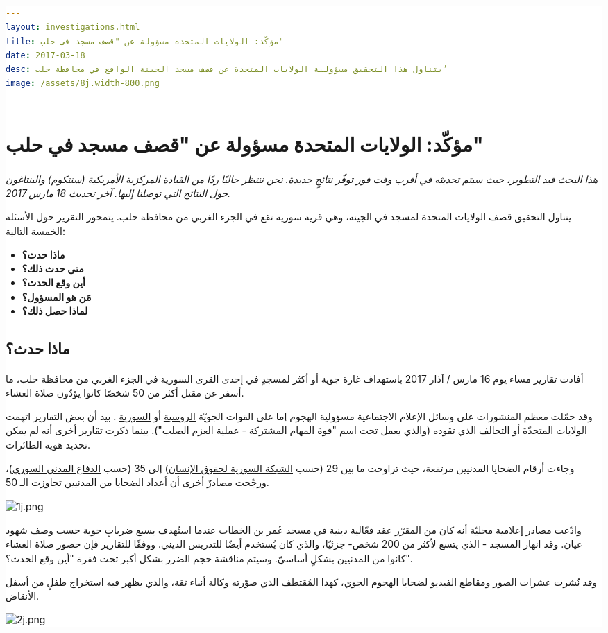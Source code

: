 ```yaml
---
layout: investigations.html
title: مؤكّد: الولايات المتحدة مسؤولة عن "قصف مسجد في حلب"
date: 2017-03-18
desc: يتناول هذا التحقيق مسؤولية الولايات المتحدة عن قصف مسجد الجينة الواقع في محافظة حلب’
image: /assets/8j.width-800.png
---
```


# مؤكّد: الولايات المتحدة مسؤولة عن "قصف مسجد في حلب"

_هذا البحث قيد التطوير، حيث سيتم تحديثه في أقرب وقت فور توفّر نتائجٍ جديدة. نحن ننتظر حاليًا ردًا من القيادة المركزية الأمريكية (سنتكوم) والبنتاغون حول النتائج التي توصلنا إليها. آخر تحديث 18 مارس 2017._

يتناول التحقيق قصف الولايات المتحدة لمسجد في الجينة، وهي قرية سورية تقع في الجزء الغربي من محافظة حلب. يتمحور التقرير حول الأسئلة الخمسة التالية:

* **ماذا حدث؟**
* **متى حدث ذلك؟**
* **أين وقع الحدث؟**
* **مَن هو المسؤول؟**
* **لماذا حصل ذلك؟**

## ماذا حدث؟

أفادت تقارير مساء يوم 16 مارس / آذار 2017 باستهداف غارة جوية أو أكثر لمسجدٍ في إحدى القرى السورية في الجزء الغربي من محافظة حلب، ما أسفر عن مقتل أكثر من 50 شخصًا كانوا يؤدّون صلاة العشاء.

وقد حمّلت معظم المنشورات على وسائل الإعلام الاجتماعية مسؤولية الهجوم إما على القوات الجويّة [الروسية](http://archive.is/Dk32M) أو [السورية](http://archive.is/HOq9U) . بيد أن بعض التقارير اتهمت الولايات المتحدّة أو التحالف الذي تقوده (والذي يعمل تحت اسم "قوة المهام المشتركة - عملية العزم الصلب"). بينما ذكرت تقارير أخرى أنه لم يمكن تحديد هوية الطائرات.

وجاءت أرقام الضحايا المدنيين مرتفعة، حيث تراوحت ما بين 29 (حسب [الشبكة السورية لحقوق الإنسان](http://sn4hr.org/blog/2017/03/16/massacre-syrian-regime-shelling-mosque-al-jeina-village-aleppo-governorate-march-16/)) إلى 35 (حسب [الدفاع المدني السوري](https://www.facebook.com/SCDaleppo/posts/1285988564814132:0))، ورجّحت مصادرٌ أخرى أن أعداد الضحايا من المدنيين تجاوزت الـ 50.

![1j.png](/assets/1j.width-800.png)

وادّعت مصادر إعلامية محليّة أنه كان من المقرّر عقد فعّالية دينية في مسجد عُمر بن الخطاب عندما استُهدف [بسبع ضرباتٍ](https://twitter.com/trbrtc/status/842549995492577282) جوية حسب وصف شهود عيان. وقد انهار المسجد - الذي يتسع لأكثر من 200 شخص- جزئيًا، والذي كان يُستخدم أيضًا للتدريس الديني. ووفقًا للتقارير فإن حضور صلاة العشاء كانوا من المدنيين بشكلٍ أساسيّ. وسيتم مناقشة حجم الضرر بشكل أكبر تحت فقرة "أين وقع الحدث؟".

وقد نُشرت عشرات الصور ومقاطع الفيديو لضحايا الهجوم الجوي، كهذا المُقتطف الذي صوّرته وكالة أنباء ثقة، والذي يظهر فيه استخراج طفلٍ من أسفل الأنقاض.

![2j.png](/assets/2j.width-800.png)
